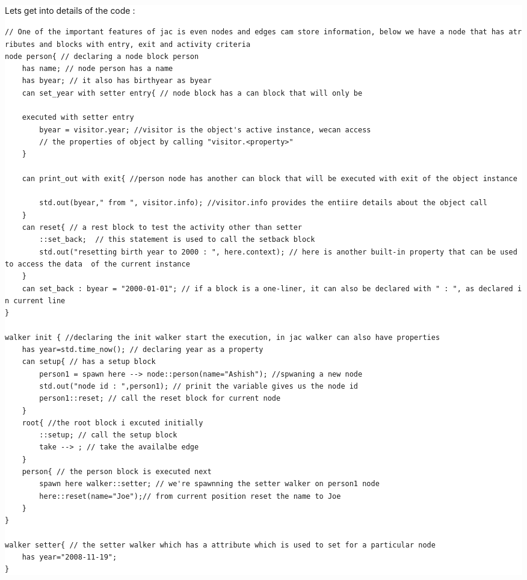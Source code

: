 Lets get into details of the code :

```jac
// One of the important features of jac is even nodes and edges cam store information, below we have a node that has atrributes and blocks with entry, exit and activity criteria
node person{ // declaring a node block person
    has name; // node person has a name
    has byear; // it also has birthyear as byear
    can set_year with setter entry{ // node block has a can block that will only be 
    
    executed with setter entry
        byear = visitor.year; //visitor is the object's active instance, wecan access 
        // the properties of object by calling "visitor.<property>"
    }
    
    can print_out with exit{ //person node has another can block that will be executed with exit of the object instance
        
        std.out(byear," from ", visitor.info); //visitor.info provides the entiire details about the object call 
    }
    can reset{ // a rest block to test the activity other than setter
        ::set_back;  // this statement is used to call the setback block 
        std.out("resetting birth year to 2000 : ", here.context); // here is another built-in property that can be used to access the data  of the current instance
    }
    can set_back : byear = "2000-01-01"; // if a block is a one-liner, it can also be declared with " : ", as declared in current line
}

walker init { //declaring the init walker start the execution, in jac walker can also have properties
    has year=std.time_now(); // declaring year as a property 
    can setup{ // has a setup block
        person1 = spawn here --> node::person(name="Ashish"); //spwaning a new node
        std.out("node id : ",person1); // prinit the variable gives us the node id
        person1::reset; // call the reset block for current node 
    }
    root{ //the root block i excuted initially
        ::setup; // call the setup block
        take --> ; // take the availalbe edge 
    }   
    person{ // the person block is executed next
        spawn here walker::setter; // we're spawnning the setter walker on person1 node 
        here::reset(name="Joe");// from current position reset the name to Joe
    }
}

walker setter{ // the setter walker which has a attribute which is used to set for a particular node
    has year="2008-11-19";
}
```
